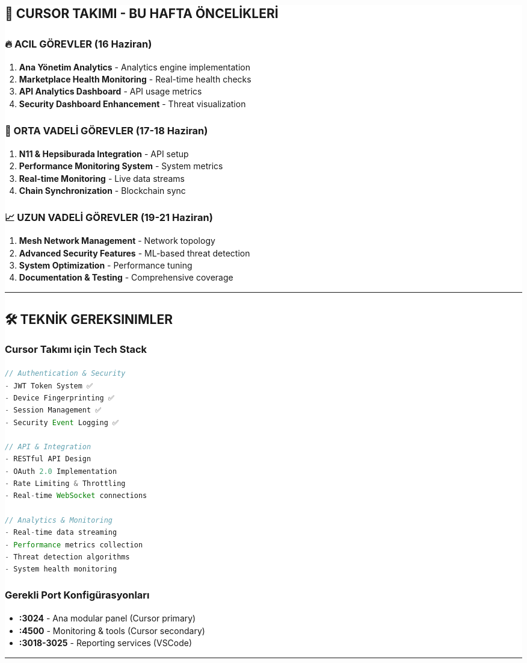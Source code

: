 ## 🔵 CURSOR TAKIMI - BU HAFTA ÖNCELİKLERİ

### 🔥 ACIL GÖREVLER (16 Haziran)
1. **Ana Yönetim Analytics** - Analytics engine implementation
2. **Marketplace Health Monitoring** - Real-time health checks
3. **API Analytics Dashboard** - API usage metrics
4. **Security Dashboard Enhancement** - Threat visualization

### 🎯 ORTA VADELİ GÖREVLER (17-18 Haziran)
1. **N11 & Hepsiburada Integration** - API setup
2. **Performance Monitoring System** - System metrics
3. **Real-time Monitoring** - Live data streams
4. **Chain Synchronization** - Blockchain sync

### 📈 UZUN VADELİ GÖREVLER (19-21 Haziran)
1. **Mesh Network Management** - Network topology
2. **Advanced Security Features** - ML-based threat detection
3. **System Optimization** - Performance tuning
4. **Documentation & Testing** - Comprehensive coverage

---

## 🛠️ TEKNİK GEREKSINIMLER

### Cursor Takımı için Tech Stack
```javascript
// Authentication & Security
- JWT Token System ✅
- Device Fingerprinting ✅
- Session Management ✅
- Security Event Logging ✅

// API & Integration
- RESTful API Design
- OAuth 2.0 Implementation
- Rate Limiting & Throttling
- Real-time WebSocket connections

// Analytics & Monitoring
- Real-time data streaming
- Performance metrics collection
- Threat detection algorithms
- System health monitoring
```

### Gerekli Port Konfigürasyonları
- **:3024** - Ana modular panel (Cursor primary)
- **:4500** - Monitoring & tools (Cursor secondary)
- **:3018-3025** - Reporting services (VSCode)

---